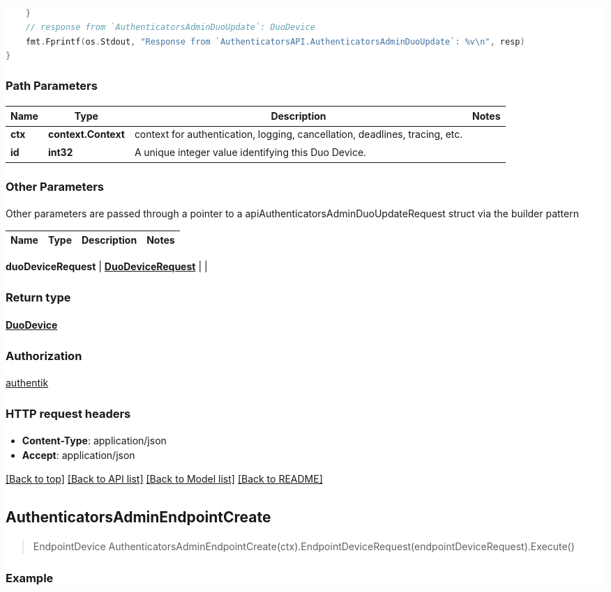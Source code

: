 ```go
	}
	// response from `AuthenticatorsAdminDuoUpdate`: DuoDevice
	fmt.Fprintf(os.Stdout, "Response from `AuthenticatorsAPI.AuthenticatorsAdminDuoUpdate`: %v\n", resp)
}
```

### Path Parameters


Name | Type | Description  | Notes
------------- | ------------- | ------------- | -------------
**ctx** | **context.Context** | context for authentication, logging, cancellation, deadlines, tracing, etc.
**id** | **int32** | A unique integer value identifying this Duo Device. | 

### Other Parameters

Other parameters are passed through a pointer to a apiAuthenticatorsAdminDuoUpdateRequest struct via the builder pattern


Name | Type | Description  | Notes
------------- | ------------- | ------------- | -------------

 **duoDeviceRequest** | [**DuoDeviceRequest**](DuoDeviceRequest.md) |  | 

### Return type

[**DuoDevice**](DuoDevice.md)

### Authorization

[authentik](../README.md#authentik)

### HTTP request headers

- **Content-Type**: application/json
- **Accept**: application/json

[[Back to top]](#) [[Back to API list]](../README.md#documentation-for-api-endpoints)
[[Back to Model list]](../README.md#documentation-for-models)
[[Back to README]](../README.md)


## AuthenticatorsAdminEndpointCreate

> EndpointDevice AuthenticatorsAdminEndpointCreate(ctx).EndpointDeviceRequest(endpointDeviceRequest).Execute()





### Example

